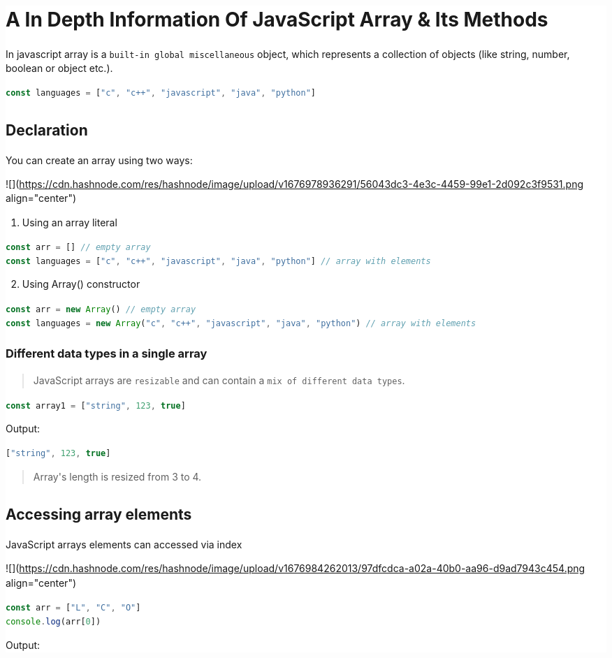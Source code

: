 # A In Depth Information Of JavaScript Array & Its Methods

In javascript array is a `built-in global miscellaneous` object, which represents a collection of objects (like string, number, boolean or object etc.).

```javascript
const languages = ["c", "c++", "javascript", "java", "python"]
```

## Declaration

You can create an array using two ways:

![](https://cdn.hashnode.com/res/hashnode/image/upload/v1676978936291/56043dc3-4e3c-4459-99e1-2d092c3f9531.png align="center")

1. Using an array literal

```javascript
const arr = [] // empty array
const languages = ["c", "c++", "javascript", "java", "python"] // array with elements
```

2. Using Array() constructor

```javascript
const arr = new Array() // empty array
const languages = new Array("c", "c++", "javascript", "java", "python") // array with elements
```

### Different data types in a single array

> JavaScript arrays are `resizable` and can contain a `mix of different data types`.

```javascript
const array1 = ["string", 123, true]
```

Output:

```javascript
["string", 123, true]
```

> Array's length is resized from 3 to 4.

## Accessing array elements

JavaScript arrays elements can accessed via index

![](https://cdn.hashnode.com/res/hashnode/image/upload/v1676984262013/97dfcdca-a02a-40b0-aa96-d9ad7943c454.png align="center")

```javascript
const arr = ["L", "C", "O"]
console.log(arr[0])
```

Output:
